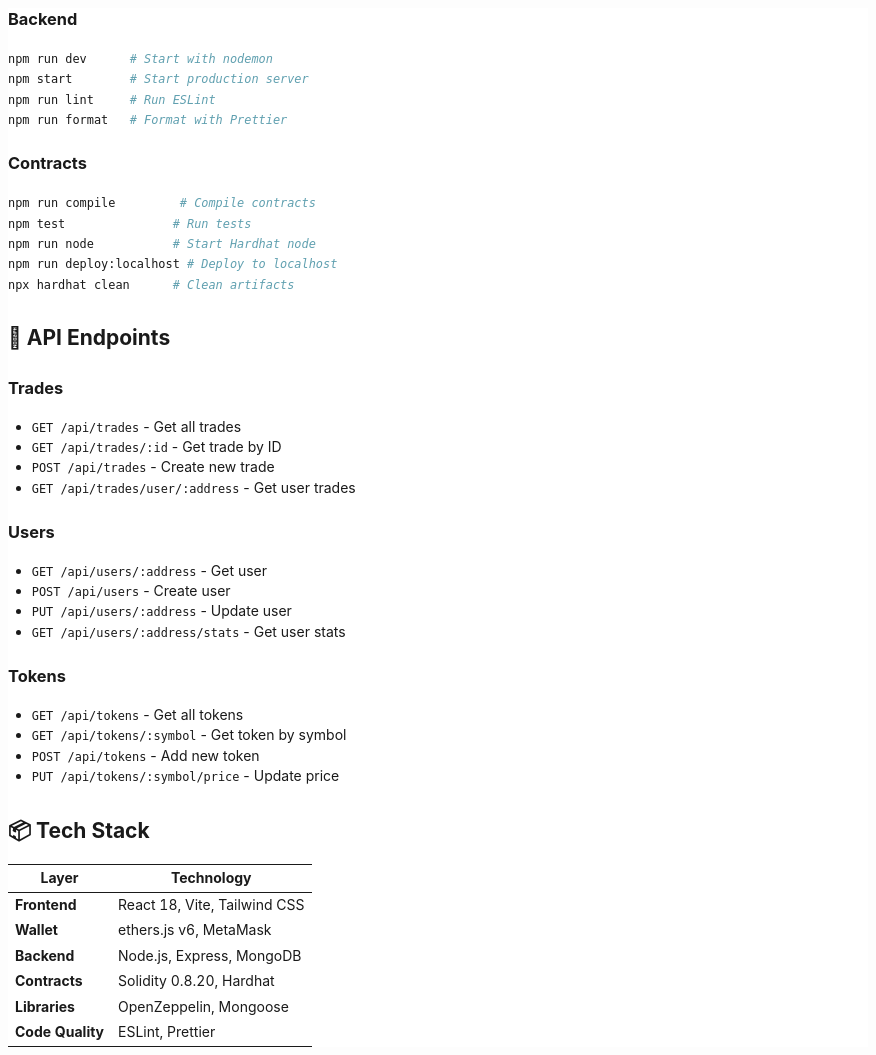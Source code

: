 ### Backend
```bash
npm run dev      # Start with nodemon
npm start        # Start production server
npm run lint     # Run ESLint
npm run format   # Format with Prettier
```

### Contracts
```bash
npm run compile         # Compile contracts
npm test               # Run tests
npm run node           # Start Hardhat node
npm run deploy:localhost # Deploy to localhost
npx hardhat clean      # Clean artifacts
```

## 🔌 API Endpoints

### Trades
- `GET /api/trades` - Get all trades
- `GET /api/trades/:id` - Get trade by ID
- `POST /api/trades` - Create new trade
- `GET /api/trades/user/:address` - Get user trades

### Users
- `GET /api/users/:address` - Get user
- `POST /api/users` - Create user
- `PUT /api/users/:address` - Update user
- `GET /api/users/:address/stats` - Get user stats

### Tokens
- `GET /api/tokens` - Get all tokens
- `GET /api/tokens/:symbol` - Get token by symbol
- `POST /api/tokens` - Add new token
- `PUT /api/tokens/:symbol/price` - Update price

## 📦 Tech Stack

| Layer | Technology |
|-------|-----------|
| **Frontend** | React 18, Vite, Tailwind CSS |
| **Wallet** | ethers.js v6, MetaMask |
| **Backend** | Node.js, Express, MongoDB |
| **Contracts** | Solidity 0.8.20, Hardhat |
| **Libraries** | OpenZeppelin, Mongoose |
| **Code Quality** | ESLint, Prettier |
